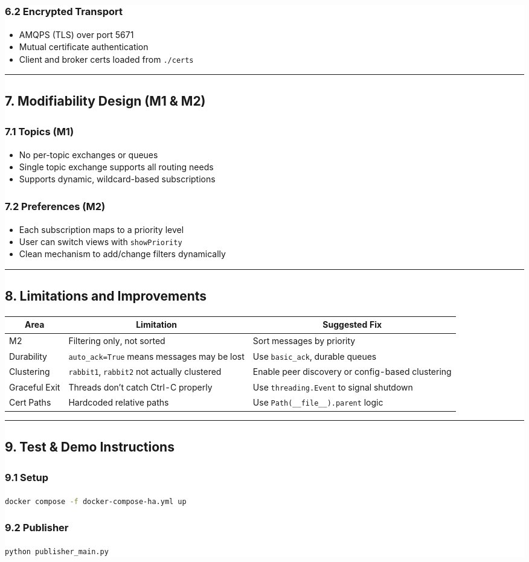### 6.2 Encrypted Transport

- AMQPS (TLS) over port 5671
- Mutual certificate authentication
- Client and broker certs loaded from `./certs`

---

## 7. Modifiability Design (M1 & M2)

### 7.1 Topics (M1)

- No per-topic exchanges or queues
- Single topic exchange supports all routing needs
- Supports dynamic, wildcard-based subscriptions

### 7.2 Preferences (M2)

- Each subscription maps to a priority level
- User can switch views with `showPriority`
- Clean mechanism to add/change filters dynamically

---

## 8. Limitations and Improvements

| Area | Limitation | Suggested Fix |
|------|------------|----------------|
| M2 | Filtering only, not sorted | Sort messages by priority |
| Durability | `auto_ack=True` means messages may be lost | Use `basic_ack`, durable queues |
| Clustering | `rabbit1`, `rabbit2` not actually clustered | Enable peer discovery or config-based clustering |
| Graceful Exit | Threads don’t catch Ctrl-C properly | Use `threading.Event` to signal shutdown |
| Cert Paths | Hardcoded relative paths | Use `Path(__file__).parent` logic |

---

## 9. Test & Demo Instructions

### 9.1 Setup

```bash
docker compose -f docker-compose-ha.yml up
```

### 9.2 Publisher

```bash
python publisher_main.py
```
